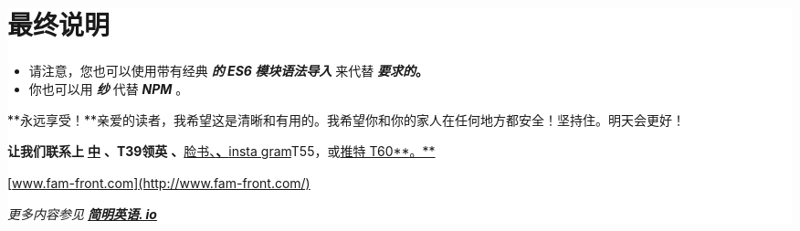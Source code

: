 # 最终说明

*   请注意，您也可以使用带有经典 ***的 ES6 模块语法导入*** 来代替 ***要求的*。**
*   你也可以用 ***纱*** 代替 ***NPM*** 。

**永远享受！**亲爱的读者，我希望这是清晰和有用的。我希望你和你的家人在任何地方都安全！坚持住。明天会更好！

**让我们联系上** [**中**](https://medium.com/@famzil/) **、**T39**领英** **、**[脸书、**、**](https://www.facebook.com/The-Front-End-World)[insta gram](https://www.instagram.com/the_frontend_world/)T55，或[推特 T60**。**](https://twitter.com/FatimaAMZIL9)

[www.fam-front.com](http://www.fam-front.com/)

*更多内容参见* [***简明英语. io***](http://plainenglish.io)
